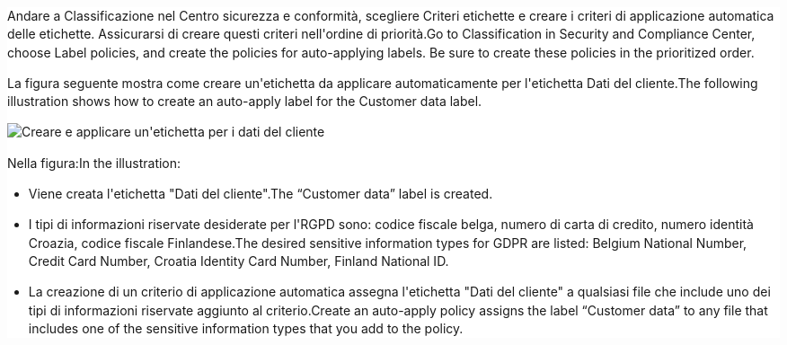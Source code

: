 <td align="left"><span data-ttu-id="bbfb4-p124">Andare a Classificazione nel Centro sicurezza e conformità, scegliere Criteri etichette e creare i criteri di applicazione automatica delle etichette. Assicurarsi di creare questi criteri nell'ordine di priorità.</span><span class="sxs-lookup"><span data-stu-id="bbfb4-p124">Go to Classification in Security and Compliance Center, choose Label policies, and create the policies for auto-applying labels. Be sure to create these policies in the prioritized order.</span></span></td>
</tr>
</tbody>
</table>

<span data-ttu-id="bbfb4-237">La figura seguente mostra come creare un'etichetta da applicare automaticamente per l'etichetta Dati del cliente.</span><span class="sxs-lookup"><span data-stu-id="bbfb4-237">The following illustration shows how to create an auto-apply label for the Customer data label.</span></span>

![Creare e applicare un'etichetta per i dati del cliente](Media/Apply-labels-to-personal-data-in-Office-365-image3.png)

<span data-ttu-id="bbfb4-239">Nella figura:</span><span class="sxs-lookup"><span data-stu-id="bbfb4-239">In the illustration:</span></span>

-   <span data-ttu-id="bbfb4-240">Viene creata l'etichetta "Dati del cliente".</span><span class="sxs-lookup"><span data-stu-id="bbfb4-240">The “Customer data” label is created.</span></span>

-   <span data-ttu-id="bbfb4-241">I tipi di informazioni riservate desiderate per l'RGPD sono: codice fiscale belga, numero di carta di credito, numero identità Croazia, codice fiscale Finlandese.</span><span class="sxs-lookup"><span data-stu-id="bbfb4-241">The desired sensitive information types for GDPR are listed: Belgium National Number, Credit Card Number, Croatia Identity Card Number, Finland National ID.</span></span>

-   <span data-ttu-id="bbfb4-242">La creazione di un criterio di applicazione automatica assegna l'etichetta "Dati del cliente" a qualsiasi file che include uno dei tipi di informazioni riservate aggiunto al criterio.</span><span class="sxs-lookup"><span data-stu-id="bbfb4-242">Create an auto-apply policy assigns the label “Customer data” to any file that includes one of the sensitive information types that you add to the policy.</span></span>
